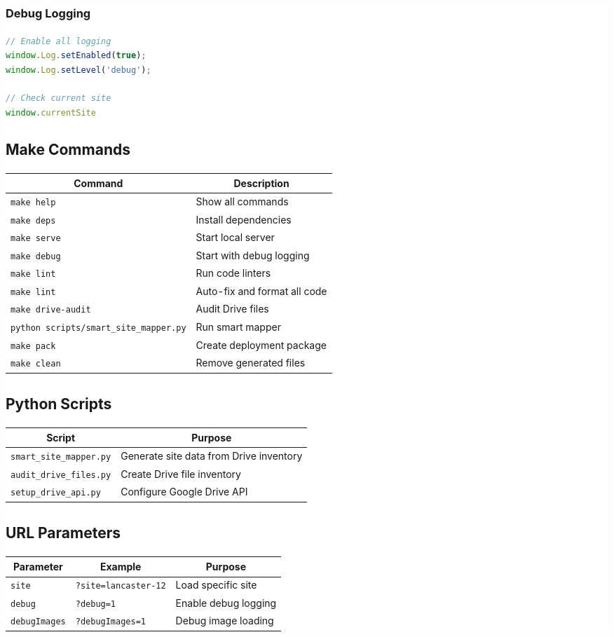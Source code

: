 ### Debug Logging
```javascript
// Enable all logging
window.Log.setEnabled(true);
window.Log.setLevel('debug');

// Check current site
window.currentSite
```

## Make Commands

| Command | Description |
|---------|-------------|
| `make help` | Show all commands |
| `make deps` | Install dependencies |
| `make serve` | Start local server |
| `make debug` | Start with debug logging |
| `make lint` | Run code linters |
| `make lint` | Auto-fix and format all code |
| `make drive-audit` | Audit Drive files |
| `python scripts/smart_site_mapper.py` | Run smart mapper |
| `make pack` | Create deployment package |
| `make clean` | Remove generated files |

## Python Scripts

| Script | Purpose |
|--------|---------|
| `smart_site_mapper.py` | Generate site data from Drive inventory |
| `audit_drive_files.py` | Create Drive file inventory |
| `setup_drive_api.py` | Configure Google Drive API |

## URL Parameters

| Parameter | Example | Purpose |
|-----------|---------|---------|
| `site` | `?site=lancaster-12` | Load specific site |
| `debug` | `?debug=1` | Enable debug logging |
| `debugImages` | `?debugImages=1` | Debug image loading |
